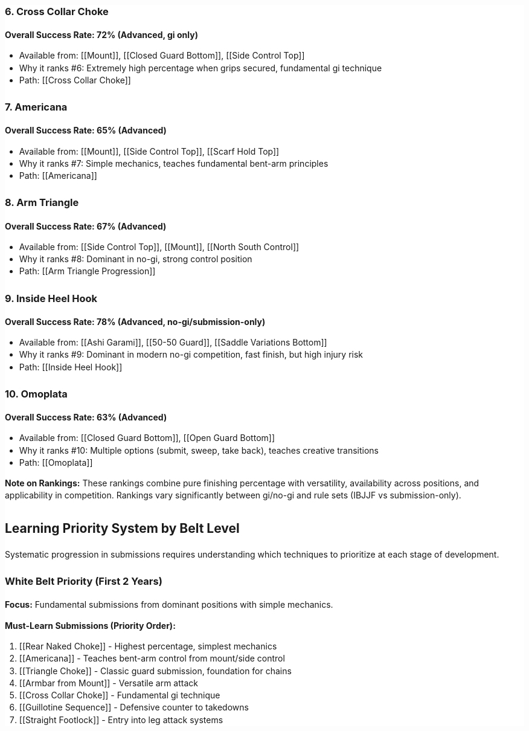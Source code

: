 ### 6. Cross Collar Choke
**Overall Success Rate: 72% (Advanced, gi only)**
- Available from: [[Mount]], [[Closed Guard Bottom]], [[Side Control Top]]
- Why it ranks #6: Extremely high percentage when grips secured, fundamental gi technique
- Path: [[Cross Collar Choke]]

### 7. Americana
**Overall Success Rate: 65% (Advanced)**
- Available from: [[Mount]], [[Side Control Top]], [[Scarf Hold Top]]
- Why it ranks #7: Simple mechanics, teaches fundamental bent-arm principles
- Path: [[Americana]]

### 8. Arm Triangle
**Overall Success Rate: 67% (Advanced)**
- Available from: [[Side Control Top]], [[Mount]], [[North South Control]]
- Why it ranks #8: Dominant in no-gi, strong control position
- Path: [[Arm Triangle Progression]]

### 9. Inside Heel Hook
**Overall Success Rate: 78% (Advanced, no-gi/submission-only)**
- Available from: [[Ashi Garami]], [[50-50 Guard]], [[Saddle Variations Bottom]]
- Why it ranks #9: Dominant in modern no-gi competition, fast finish, but high injury risk
- Path: [[Inside Heel Hook]]

### 10. Omoplata
**Overall Success Rate: 63% (Advanced)**
- Available from: [[Closed Guard Bottom]], [[Open Guard Bottom]]
- Why it ranks #10: Multiple options (submit, sweep, take back), teaches creative transitions
- Path: [[Omoplata]]

**Note on Rankings:** These rankings combine pure finishing percentage with versatility, availability across positions, and applicability in competition. Rankings vary significantly between gi/no-gi and rule sets (IBJJF vs submission-only).

## Learning Priority System by Belt Level

Systematic progression in submissions requires understanding which techniques to prioritize at each stage of development.

### White Belt Priority (First 2 Years)

**Focus:** Fundamental submissions from dominant positions with simple mechanics.

**Must-Learn Submissions (Priority Order):**
1. [[Rear Naked Choke]] - Highest percentage, simplest mechanics
2. [[Americana]] - Teaches bent-arm control from mount/side control
3. [[Triangle Choke]] - Classic guard submission, foundation for chains
4. [[Armbar from Mount]] - Versatile arm attack
5. [[Cross Collar Choke]] - Fundamental gi technique
6. [[Guillotine Sequence]] - Defensive counter to takedowns
7. [[Straight Footlock]] - Entry into leg attack systems
